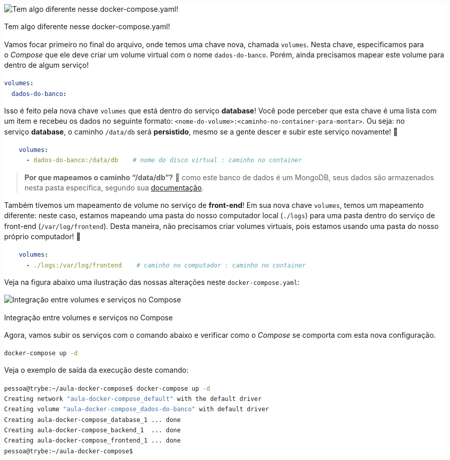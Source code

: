 ![Tem algo diferente nesse docker-compose.yaml!](https://content-assets.betrybe.com/prod/53e5e172-c23a-402e-973b-cd0631da7a0a-Tem%20algo%20diferente%20nesse%20docker-compose.yaml!.gif)

Tem algo diferente nesse docker-compose.yaml!

Vamos focar primeiro no final do arquivo, onde temos uma chave nova, chamada `volumes`. Nesta chave, especificamos para o _Compose_ que ele deve criar um volume virtual com o nome `dados-do-banco`. Porém, ainda precisamos mapear este volume para dentro de algum serviço!

```yaml
volumes:
  dados-do-banco:
```

Isso é feito pela nova chave `volumes` que está dentro do serviço **database**! Você pode perceber que esta chave é uma lista com um item e recebeu os dados no seguinte formato: `<nome-do-volume>:<caminho-no-container-para-montar>`. Ou seja: no serviço **database**, o caminho `/data/db` será **persistido**, mesmo se a gente descer e subir este serviço novamente! 🤩



```yaml
    volumes:
      - dados-do-banco:/data/db    # nome do disco virtual : caminho no container
```

> **Por que mapeamos o caminho “/data/db”?** 🤔 como este banco de dados é um MongoDB, seus dados são armazenados nesta pasta específica, segundo sua [documentação](https://www.mongodb.com/docs/manual/reference/configuration-options/#mongodb-setting-storage.dbPath).

Também tivemos um mapeamento de volume no serviço de **front-end**! Em sua nova chave `volumes`, temos um mapeamento diferente: neste caso, estamos mapeando uma pasta do nosso computador local (`./logs`) para uma pasta dentro do serviço de front-end (`/var/log/frontend`). Desta maneira, não precisamos criar volumes virtuais, pois estamos usando uma pasta do nosso próprio computador! 🤯

```yaml
    volumes:
      - ./logs:/var/log/frontend    # caminho no computador : caminho no container
```

Veja na figura abaixo uma ilustração das nossas alterações neste `docker-compose.yaml`:

![Integração entre volumes e serviços no Compose](https://content-assets.betrybe.com/prod/Integra%C3%A7%C3%A3o%20entre%20volumes%20e%20servi%C3%A7os%20no%20Compose.png)

Integração entre volumes e serviços no Compose

Agora, vamos subir os serviços com o comando abaixo e verificar como o _Compose_ se comporta com esta nova configuração.



```bash
docker-compose up -d
```

Veja o exemplo de saída da execução deste comando:

```bash
pessoa@trybe:~/aula-docker-compose$ docker-compose up -d
Creating network "aula-docker-compose_default" with the default driver
Creating volume "aula-docker-compose_dados-do-banco" with default driver
Creating aula-docker-compose_database_1 ... done
Creating aula-docker-compose_backend_1  ... done
Creating aula-docker-compose_frontend_1 ... done
pessoa@trybe:~/aula-docker-compose$
```
